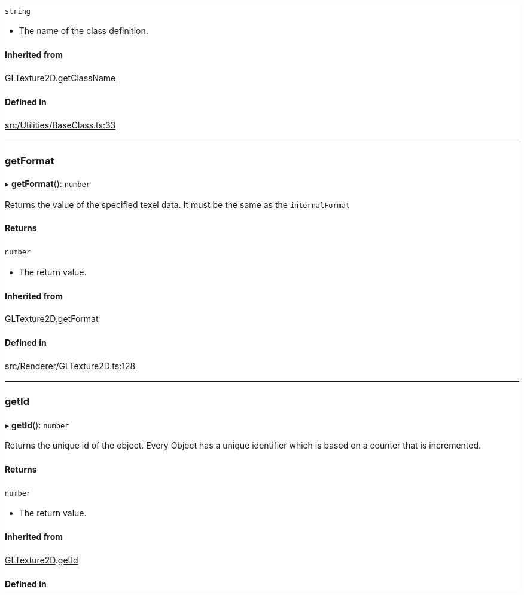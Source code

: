 `string`

- The name of the class definition.

#### Inherited from

[GLTexture2D](Renderer_GLTexture2D.GLTexture2D).[getClassName](Renderer_GLTexture2D.GLTexture2D#getclassname)

#### Defined in

[src/Utilities/BaseClass.ts:33](https://github.com/ZeaInc/zea-engine/blob/8e646f8a8/src/Utilities/BaseClass.ts#L33)

___

### getFormat

▸ **getFormat**(): `number`

Returns the value of the specified texel data. It must be the same as the `internalFormat`

#### Returns

`number`

- The return value.

#### Inherited from

[GLTexture2D](Renderer_GLTexture2D.GLTexture2D).[getFormat](Renderer_GLTexture2D.GLTexture2D#getformat)

#### Defined in

[src/Renderer/GLTexture2D.ts:128](https://github.com/ZeaInc/zea-engine/blob/8e646f8a8/src/Renderer/GLTexture2D.ts#L128)

___

### getId

▸ **getId**(): `number`

Returns the unique id of the object. Every Object has a unique
identifier which is based on a counter that is incremented.

#### Returns

`number`

- The return value.

#### Inherited from

[GLTexture2D](Renderer_GLTexture2D.GLTexture2D).[getId](Renderer_GLTexture2D.GLTexture2D#getid)

#### Defined in
